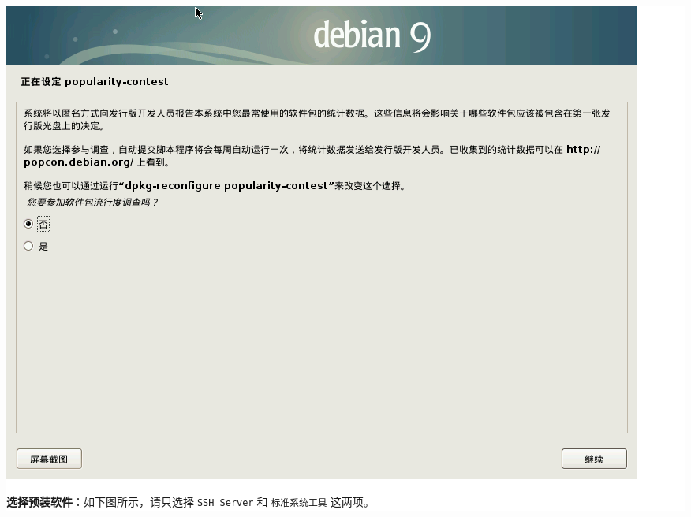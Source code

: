 <img src="debian-installation-contest.png" alt="流行度调查">

**选择预装软件**：如下图所示，请只选择 `SSH Server` 和 `标准系统工具` 这两项。
